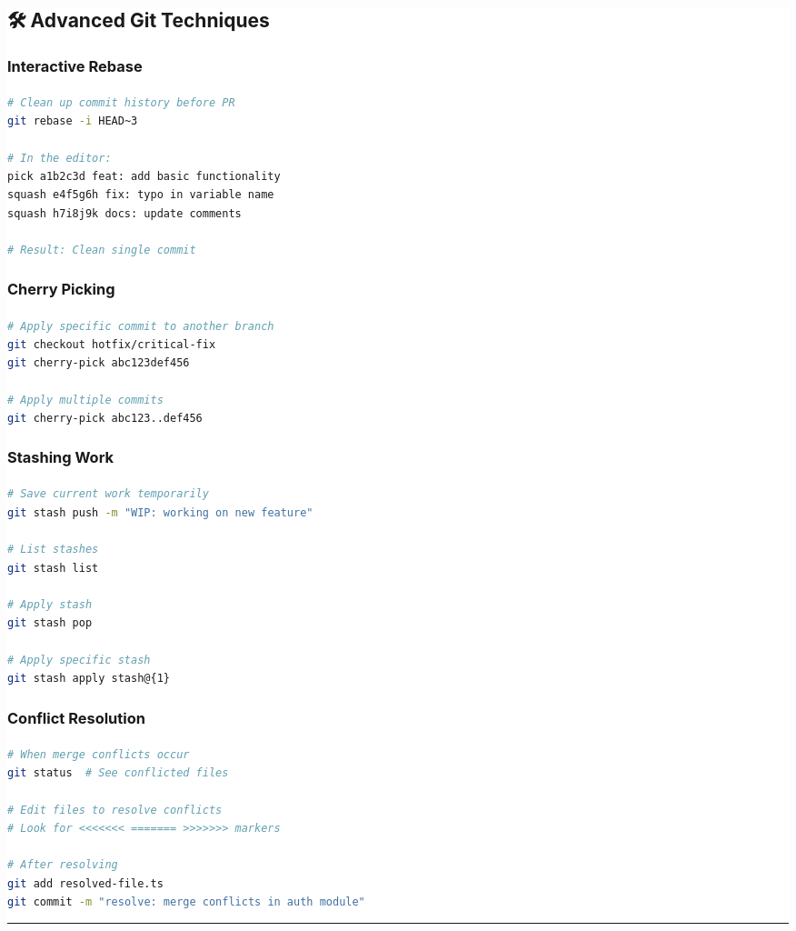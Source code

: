 
## 🛠️ Advanced Git Techniques

### **Interactive Rebase**

```bash
# Clean up commit history before PR
git rebase -i HEAD~3

# In the editor:
pick a1b2c3d feat: add basic functionality
squash e4f5g6h fix: typo in variable name
squash h7i8j9k docs: update comments

# Result: Clean single commit
```

### **Cherry Picking**

```bash
# Apply specific commit to another branch
git checkout hotfix/critical-fix
git cherry-pick abc123def456

# Apply multiple commits
git cherry-pick abc123..def456
```

### **Stashing Work**

```bash
# Save current work temporarily
git stash push -m "WIP: working on new feature"

# List stashes
git stash list

# Apply stash
git stash pop

# Apply specific stash
git stash apply stash@{1}
```

### **Conflict Resolution**

```bash
# When merge conflicts occur
git status  # See conflicted files

# Edit files to resolve conflicts
# Look for <<<<<<< ======= >>>>>>> markers

# After resolving
git add resolved-file.ts
git commit -m "resolve: merge conflicts in auth module"
```

---